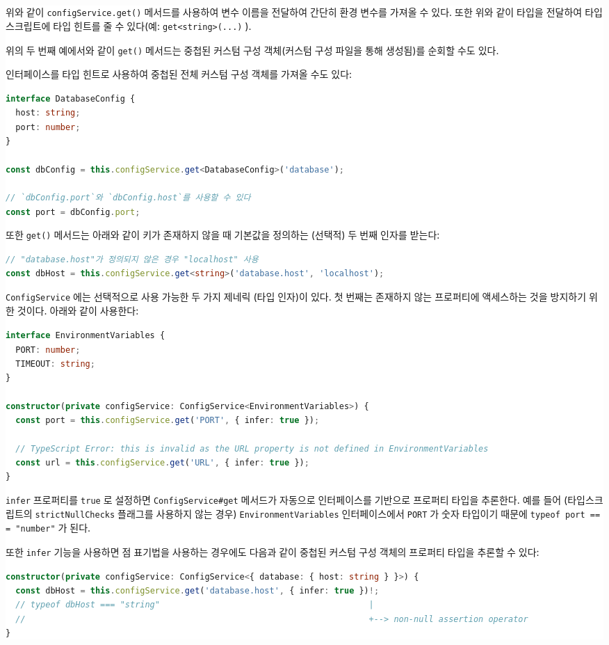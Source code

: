 위와 같이 `configService.get()` 메서드를 사용하여 변수 이름을 전달하여 간단히 환경 변수를 가져올 수 있다. 또한 위와 같이 타입을 전달하여 타입스크립트에 타입 힌트를 줄 수 있다(예: `get<string>(...)` ).

위의 두 번째 예에서와 같이 `get()` 메서드는 중첩된 커스텀 구성 객체(커스텀 구성 파일을 통해 생성됨)를 순회할 수도 있다.

인터페이스를 타입 힌트로 사용하여 중첩된 전체 커스텀 구성 객체를 가져올 수도 있다:

```ts
interface DatabaseConfig {
  host: string;
  port: number;
}

const dbConfig = this.configService.get<DatabaseConfig>('database');

// `dbConfig.port`와 `dbConfig.host`를 사용할 수 있다
const port = dbConfig.port;
```

또한 `get()` 메서드는 아래와 같이 키가 존재하지 않을 때 기본값을 정의하는 (선택적) 두 번째 인자를 받는다:

```ts
// "database.host"가 정의되지 않은 경우 "localhost" 사용
const dbHost = this.configService.get<string>('database.host', 'localhost');
```

`ConfigService` 에는 선택적으로 사용 가능한 두 가지 제네릭 (타입 인자)이 있다. 첫 번째는 존재하지 않는 프로퍼티에 액세스하는 것을 방지하기 위한 것이다. 아래와 같이 사용한다:

```ts
interface EnvironmentVariables {
  PORT: number;
  TIMEOUT: string;
}

constructor(private configService: ConfigService<EnvironmentVariables>) {
  const port = this.configService.get('PORT', { infer: true });

  // TypeScript Error: this is invalid as the URL property is not defined in EnvironmentVariables
  const url = this.configService.get('URL', { infer: true });
}
```

`infer` 프로퍼티를 `true` 로 설정하면 `ConfigService#get` 메서드가 자동으로 인터페이스를 기반으로 프로퍼티 타입을 추론한다. 예를 들어 (타입스크립트의 `strictNullChecks` 플래그를 사용하지 않는 경우) `EnvironmentVariables` 인터페이스에서 `PORT` 가 숫자 타입이기 때문에 `typeof port === "number"` 가 된다.

또한 `infer` 기능을 사용하면 점 표기법을 사용하는 경우에도 다음과 같이 중첩된 커스텀 구성 객체의 프로퍼티 타입을 추론할 수 있다:

```ts
constructor(private configService: ConfigService<{ database: { host: string } }>) {
  const dbHost = this.configService.get('database.host', { infer: true })!;
  // typeof dbHost === "string"                                          |
  //                                                                     +--> non-null assertion operator
}
```
